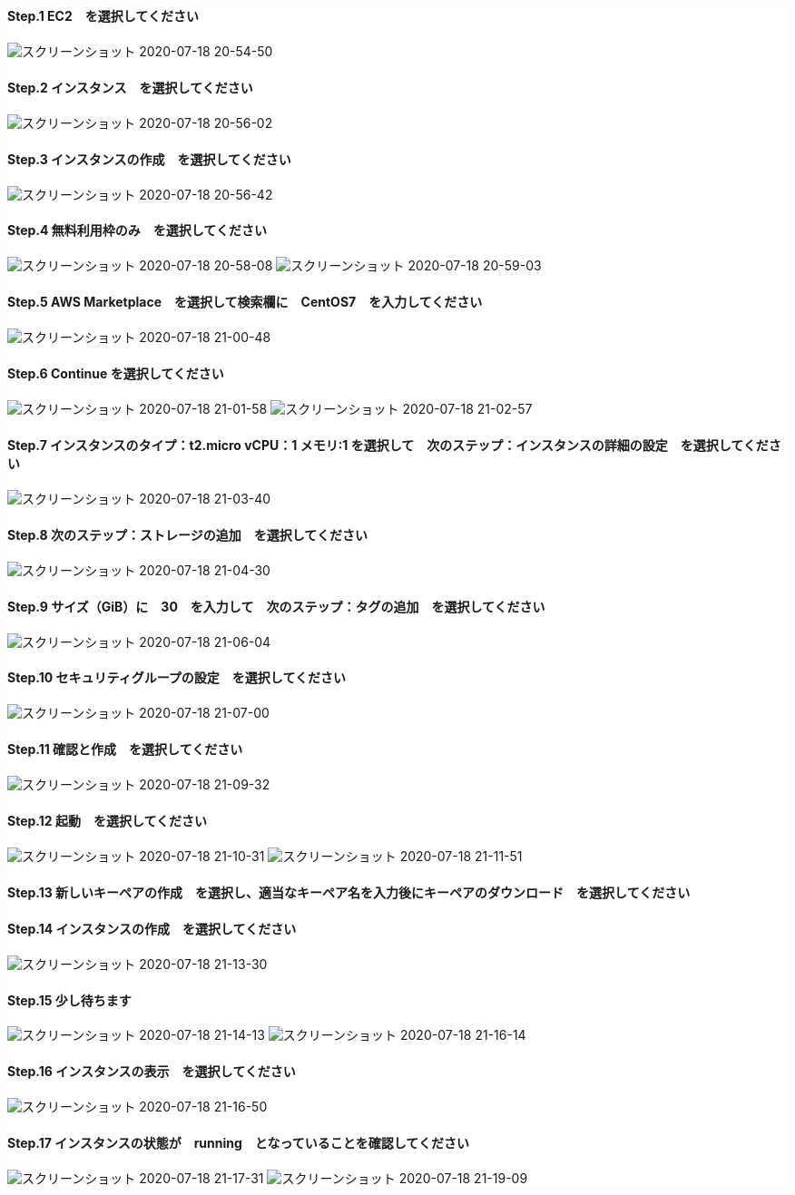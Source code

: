 #### Step.1 EC2　を選択してください
![スクリーンショット 2020-07-18 20-54-50](https://user-images.githubusercontent.com/63440984/87853267-be3ecd00-c943-11ea-9635-87ec4f1a6a69.png)
#### Step.2 インスタンス　を選択してください
![スクリーンショット 2020-07-18 20-56-02](https://user-images.githubusercontent.com/63440984/87853269-c0a12700-c943-11ea-9c7b-5540f24ff89f.png)
#### Step.3 インスタンスの作成　を選択してください
![スクリーンショット 2020-07-18 20-56-42](https://user-images.githubusercontent.com/63440984/87853271-c39c1780-c943-11ea-97fb-c16ba63dcd10.png)
#### Step.4 無料利用枠のみ　を選択してください
![スクリーンショット 2020-07-18 20-58-08](https://user-images.githubusercontent.com/63440984/87853275-c6970800-c943-11ea-89f1-699a788a4dc8.png)
![スクリーンショット 2020-07-18 20-59-03](https://user-images.githubusercontent.com/63440984/87853278-ca2a8f00-c943-11ea-804b-9acd99f06a5b.png)
#### Step.5 AWS Marketplace　を選択して検索欄に　CentOS7　を入力してください
![スクリーンショット 2020-07-18 21-00-48](https://user-images.githubusercontent.com/63440984/87853280-cdbe1600-c943-11ea-93b9-20ef24fe857c.png)
#### Step.6 Continue を選択してください
![スクリーンショット 2020-07-18 21-01-58](https://user-images.githubusercontent.com/63440984/87853282-d0207000-c943-11ea-812d-617f83399686.png)
![スクリーンショット 2020-07-18 21-02-57](https://user-images.githubusercontent.com/63440984/87853284-d282ca00-c943-11ea-92fc-eb9b3411b956.png)
#### Step.7 インスタンスのタイプ：t2.micro vCPU：1 メモリ:1 を選択して　次のステップ：インスタンスの詳細の設定　を選択してください
![スクリーンショット 2020-07-18 21-03-40](https://user-images.githubusercontent.com/63440984/87853286-d6165100-c943-11ea-9b1c-0100d5ce0b8f.png)
#### Step.8 次のステップ：ストレージの追加　を選択してください
![スクリーンショット 2020-07-18 21-04-30](https://user-images.githubusercontent.com/63440984/87853290-e0d0e600-c943-11ea-91a5-075a33578d34.png)
#### Step.9 サイズ（GiB）に　30　を入力して　次のステップ：タグの追加　を選択してください
![スクリーンショット 2020-07-18 21-06-04](https://user-images.githubusercontent.com/63440984/87853295-e62e3080-c943-11ea-90be-e985f3d61f93.png)
#### Step.10 セキュリティグループの設定　を選択してください
![スクリーンショット 2020-07-18 21-07-00](https://user-images.githubusercontent.com/63440984/87853299-e9292100-c943-11ea-8053-8091a2182daf.png)
#### Step.11 確認と作成　を選択してください
![スクリーンショット 2020-07-18 21-09-32](https://user-images.githubusercontent.com/63440984/87853301-ec241180-c943-11ea-8f64-3fb67848f0ea.png)
#### Step.12 起動　を選択してください
![スクリーンショット 2020-07-18 21-10-31](https://user-images.githubusercontent.com/63440984/87853305-efb79880-c943-11ea-933b-c3f6fecc9509.png)
![スクリーンショット 2020-07-18 21-11-51](https://user-images.githubusercontent.com/63440984/87853307-f2b28900-c943-11ea-9f80-f5a79206f716.png)
#### Step.13 新しいキーペアの作成　を選択し、適当なキーペア名を入力後にキーペアのダウンロード　を選択してください
#### Step.14 インスタンスの作成　を選択してください
![スクリーンショット 2020-07-18 21-13-30](https://user-images.githubusercontent.com/63440984/87853309-f8a86a00-c943-11ea-94a8-9d0d6b5587fe.png)
#### Step.15 少し待ちます
![スクリーンショット 2020-07-18 21-14-13](https://user-images.githubusercontent.com/63440984/87853311-fba35a80-c943-11ea-9d82-fe8d6b6898f6.png)
![スクリーンショット 2020-07-18 21-16-14](https://user-images.githubusercontent.com/63440984/87853313-fe9e4b00-c943-11ea-89ef-4983c4c8f261.png)
#### Step.16 インスタンスの表示　を選択してください
![スクリーンショット 2020-07-18 21-16-50](https://user-images.githubusercontent.com/63440984/87853314-01993b80-c944-11ea-9988-5afccef15ec6.png)
#### Step.17 インスタンスの状態が　running　となっていることを確認してください
![スクリーンショット 2020-07-18 21-17-31](https://user-images.githubusercontent.com/63440984/87853316-03fb9580-c944-11ea-9090-7cee8da26a78.png)
![スクリーンショット 2020-07-18 21-19-09](https://user-images.githubusercontent.com/63440984/87853318-0827b300-c944-11ea-937c-79f9f9029789.png)

